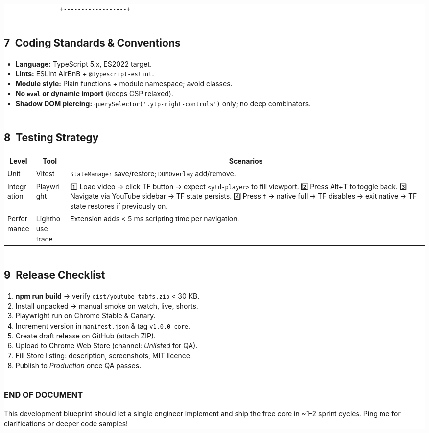 ```
                +------------------+
```

---

## 7 Coding Standards & Conventions

* **Language:** TypeScript 5.x, ES2022 target.
* **Lints:** ESLint AirBnB + `@typescript-eslint`.
* **Module style:** Plain functions + module namespace; avoid classes.
* **No `eval` or dynamic import** (keeps CSP relaxed).
* **Shadow DOM piercing:** `querySelector('.ytp-right-controls')` only; no deep combinators.

---

## 8 Testing Strategy

| Level       | Tool             | Scenarios                                                                                                                                                                                                                                                      |
| ----------- | ---------------- | -------------------------------------------------------------------------------------------------------------------------------------------------------------------------------------------------------------------------------------------------------------- |
| Unit        | Vitest           | `StateManager` save/restore; `DOMOverlay` add/remove.                                                                                                                                                                                                          |
| Integration | Playwright       | 1️⃣ Load video → click TF button → expect `<ytd-player>` to fill viewport. 2️⃣ Press Alt+T to toggle back. 3️⃣ Navigate via YouTube sidebar → TF state persists. 4️⃣ Press `f` → native full → TF disables → exit native → TF state restores if previously on. |
| Performance | Lighthouse trace | Extension adds < 5 ms scripting time per navigation.                                                                                                                                                                                                           |

---

## 9 Release Checklist

1. **npm run build** → verify `dist/youtube-tabfs.zip` < 30 KB.
2. Install unpacked → manual smoke on watch, live, shorts.
3. Playwright run on Chrome Stable & Canary.
4. Increment version in `manifest.json` & tag `v1.0.0-core`.
5. Create draft release on GitHub (attach ZIP).
6. Upload to Chrome Web Store (channel: *Unlisted* for QA).
7. Fill Store listing: description, screenshots, MIT licence.
8. Publish to *Production* once QA passes.

---

### END OF DOCUMENT

This development blueprint should let a single engineer implement and ship the free core in \~1–2 sprint cycles. Ping me for clarifications or deeper code samples!
